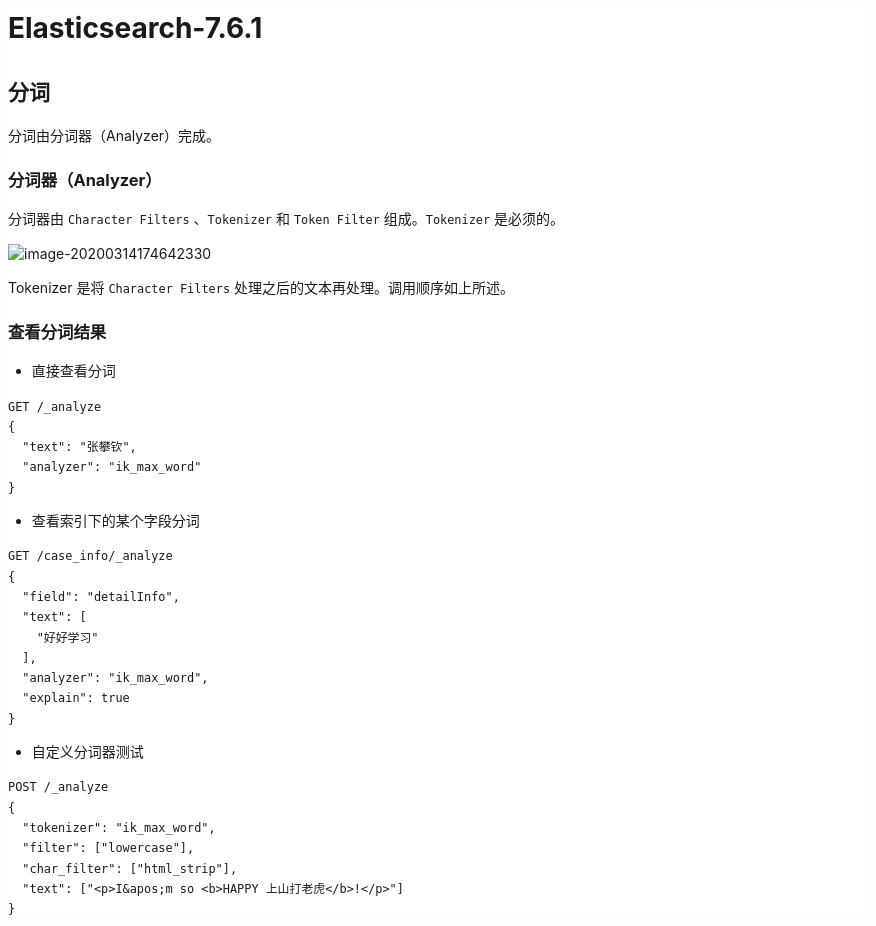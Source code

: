 # Elasticsearch-7.6.1

## 分词

分词由分词器（Analyzer）完成。

### 分词器（Analyzer）

分词器由 `Character Filters` 、`Tokenizer`  和 `Token Filter` 组成。`Tokenizer` 是必须的。

![image-20200314174642330](http://oss.mflyyou.cn/blog/20200314174642.png?author=zhangpanqin)



Tokenizer 是将 `Character Filters` 处理之后的文本再处理。调用顺序如上所述。



### 查看分词结果

- 直接查看分词

```http
GET /_analyze
{
  "text": "张攀钦",
  "analyzer": "ik_max_word"
}
```

- 查看索引下的某个字段分词

```http
GET /case_info/_analyze
{
  "field": "detailInfo",
  "text": [
    "好好学习"
  ],
  "analyzer": "ik_max_word",
  "explain": true
}
```

- 自定义分词器测试

```http
POST /_analyze
{
  "tokenizer": "ik_max_word",
  "filter": ["lowercase"],
  "char_filter": ["html_strip"],
  "text": ["<p>I&apos;m so <b>HAPPY 上山打老虎</b>!</p>"]
}
```
